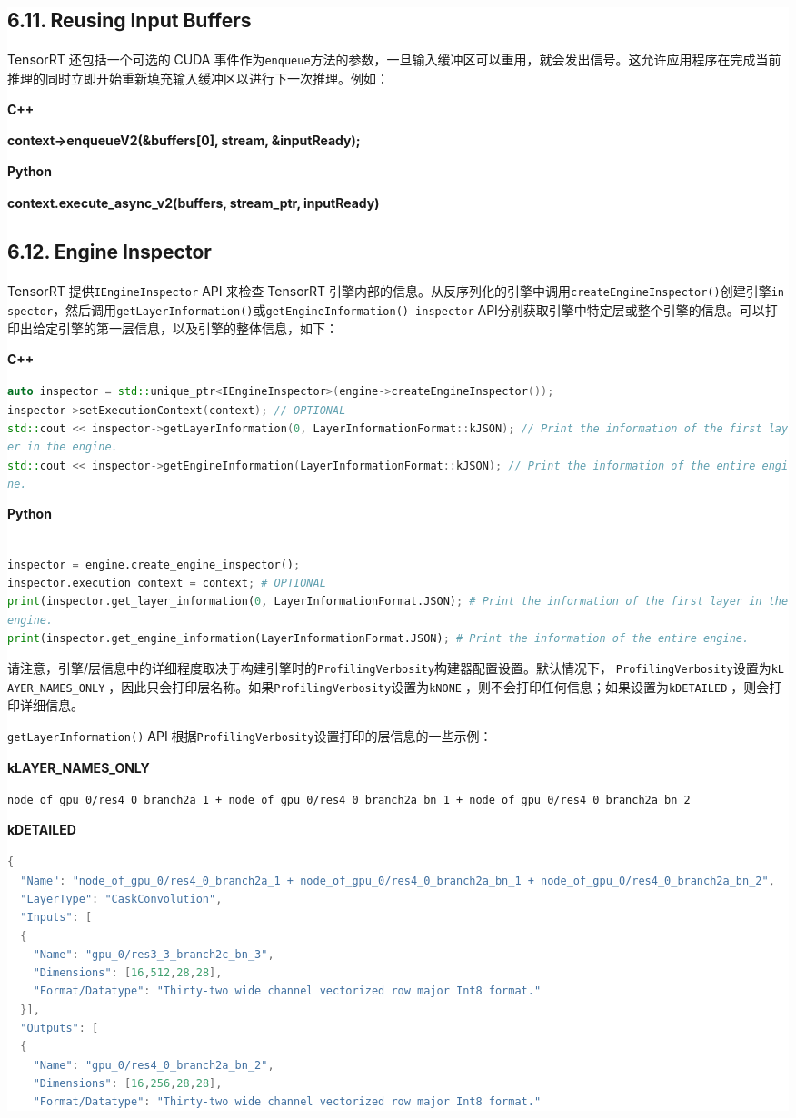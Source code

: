 ## 6.11. Reusing Input Buffers
TensorRT 还包括一个可选的 CUDA 事件作为`enqueue`方法的参数，一旦输入缓冲区可以重用，就会发出信号。这允许应用程序在完成当前推理的同时立即开始重新填充输入缓冲区以进行下一次推理。例如：

**C++**

**context->enqueueV2(&buffers[0], stream, &inputReady);**

**Python**

**context.execute_async_v2(buffers, stream_ptr, inputReady)**

## 6.12. Engine Inspector

TensorRT 提供`IEngineInspector` API 来检查 TensorRT 引擎内部的信息。从反序列化的引擎中调用`createEngineInspector()`创建引擎`inspector`，然后调用`getLayerInformation()`或`getEngineInformation() inspector` API分别获取引擎中特定层或整个引擎的信息。可以打印出给定引擎的第一层信息，以及引擎的整体信息，如下：

**C++**

```C++
auto inspector = std::unique_ptr<IEngineInspector>(engine->createEngineInspector());
inspector->setExecutionContext(context); // OPTIONAL
std::cout << inspector->getLayerInformation(0, LayerInformationFormat::kJSON); // Print the information of the first layer in the engine.
std::cout << inspector->getEngineInformation(LayerInformationFormat::kJSON); // Print the information of the entire engine.
```

**Python**
```Python

inspector = engine.create_engine_inspector();
inspector.execution_context = context; # OPTIONAL
print(inspector.get_layer_information(0, LayerInformationFormat.JSON); # Print the information of the first layer in the engine.
print(inspector.get_engine_information(LayerInformationFormat.JSON); # Print the information of the entire engine.
```

请注意，引擎/层信息中的详细程度取决于构建引擎时的`ProfilingVerbosity`构建器配置设置。默认情况下， `ProfilingVerbosity`设置为`kLAYER_NAMES_ONLY` ，因此只会打印层名称。如果`ProfilingVerbosity`设置为`kNONE` ，则不会打印任何信息；如果设置为`kDETAILED` ，则会打印详细信息。

`getLayerInformation()` API 根据`ProfilingVerbosity`设置打印的层信息的一些示例：

**kLAYER_NAMES_ONLY**

```
node_of_gpu_0/res4_0_branch2a_1 + node_of_gpu_0/res4_0_branch2a_bn_1 + node_of_gpu_0/res4_0_branch2a_bn_2
```

**kDETAILED**
```C++
{
  "Name": "node_of_gpu_0/res4_0_branch2a_1 + node_of_gpu_0/res4_0_branch2a_bn_1 + node_of_gpu_0/res4_0_branch2a_bn_2",
  "LayerType": "CaskConvolution",
  "Inputs": [
  {
    "Name": "gpu_0/res3_3_branch2c_bn_3",
    "Dimensions": [16,512,28,28],
    "Format/Datatype": "Thirty-two wide channel vectorized row major Int8 format."
  }],
  "Outputs": [
  {
    "Name": "gpu_0/res4_0_branch2a_bn_2",
    "Dimensions": [16,256,28,28],
    "Format/Datatype": "Thirty-two wide channel vectorized row major Int8 format."
```